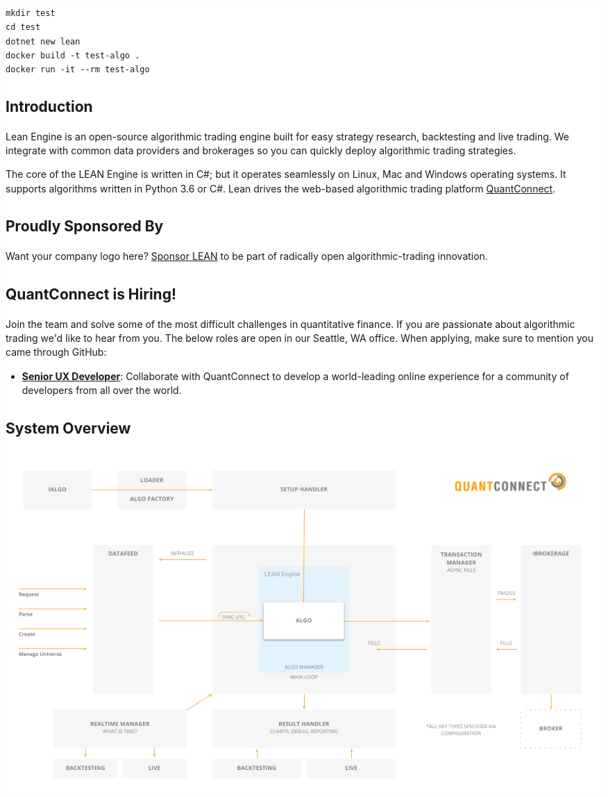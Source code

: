 ```
mkdir test
cd test
dotnet new lean
docker build -t test-algo .
docker run -it --rm test-algo
```

## Introduction

Lean Engine is an open-source algorithmic trading engine built for easy strategy research, backtesting and live trading. We integrate with common data providers and brokerages so you can quickly deploy algorithmic trading strategies.

The core of the LEAN Engine is written in C#; but it operates seamlessly on Linux, Mac and Windows operating systems. It supports algorithms written in Python 3.6 or C#. Lean drives the web-based algorithmic trading platform [QuantConnect][4].

## Proudly Sponsored By

Want your company logo here? [Sponsor LEAN](https://github.com/sponsors/QuantConnect) to be part of radically open algorithmic-trading innovation.

## QuantConnect is Hiring!

Join the team and solve some of the most difficult challenges in quantitative finance. If you are passionate about algorithmic trading we'd like to hear from you. The below roles are open in our Seattle, WA office. When applying, make sure to mention you came through GitHub:

- [**Senior UX Developer**](mailto:jared@quantconnect.com): Collaborate with QuantConnect to develop a world-leading online experience for a community of developers from all over the world.

## System Overview

![alt tag](Documentation/2-Overview-Detailed-New.png)


[1]: https://www.quantconnect.com/lean "Lean Open Source Home Page"
[2]: https://www.quantconnect.com/lean/docs "Lean Documentation"
[3]: https://github.com/QuantConnect/Lean/archive/master.zip
[4]: https://www.quantconnect.com "QuantConnect"
[5]: https://github.com/QuantConnect/Lean/issues
[6]: https://www.quantconnect.com/forum/discussions/1/lean
[7]: https://github.com/QuantConnect/Lean/blob/master/CONTRIBUTING.md
[8]: https://hub.docker.com/orgs/quantconnect/repositories